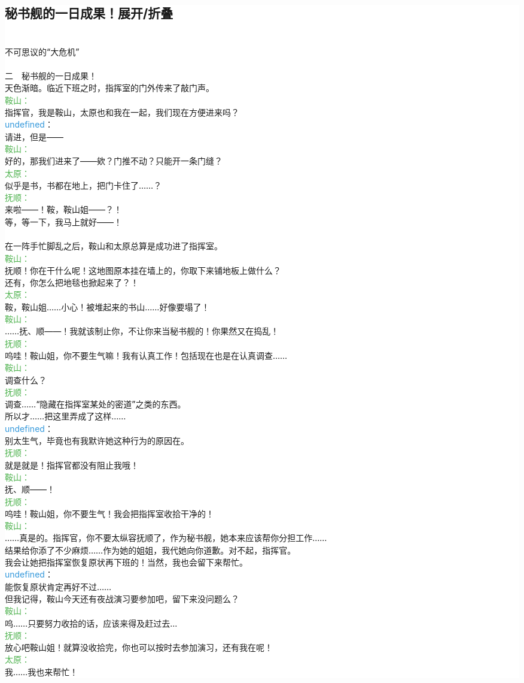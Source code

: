 ## 秘书舰的一日成果！展开/折叠

<p><br/>
不可思议的“大危机”<br/>
<br/>
二　秘书舰的一日成果！<br/>
天色渐暗。临近下班之时，指挥室的门外传来了敲门声。<br/>
<span style="color:#4eb24e;">鞍山：</span><br/>
指挥官，我是鞍山，太原也和我在一起，我们现在方便进来吗？<br/>
<span class="shikikanname" style="color:#3498DB;">undefined</span>：<br/>
请进，但是——<br/>
<span style="color:#4eb24e;">鞍山：</span><br/>
好的，那我们进来了——欸？门推不动？只能开一条门缝？<br/>
<span style="color:#4eb24e;">太原：</span><br/>
似乎是书，书都在地上，把门卡住了……？<br/>
<span style="color:#4eb24e;">抚顺：</span><br/>
来啦——！鞍，鞍山姐——？！<br/>
等，等一下，我马上就好——！<br/>
<br/>
在一阵手忙脚乱之后，鞍山和太原总算是成功进了指挥室。<br/>
<span style="color:#4eb24e;">鞍山：</span><br/>
抚顺！你在干什么呢！这地图原本挂在墙上的，你取下来铺地板上做什么？<br/>
还有，你怎么把地毯也掀起来了？！<br/>
<span style="color:#4eb24e;">太原：</span><br/>
鞍，鞍山姐……小心！被堆起来的书山……好像要塌了！<br/>
<span style="color:#4eb24e;">鞍山：</span><br/>
……抚、顺——！我就该制止你，不让你来当秘书舰的！你果然又在捣乱！<br/>
<span style="color:#4eb24e;">抚顺：</span><br/>
呜哇！鞍山姐，你不要生气嘛！我有认真工作！包括现在也是在认真调查……<br/>
<span style="color:#4eb24e;">鞍山：</span><br/>
调查什么？<br/>
<span style="color:#4eb24e;">抚顺：</span><br/>
调查……“隐藏在指挥室某处的密道”之类的东西。<br/>
所以才……把这里弄成了这样……<br/>
<span class="shikikanname" style="color:#3498DB;">undefined</span>：<br/>
别太生气，毕竟也有我默许她这种行为的原因在。<br/>
<span style="color:#4eb24e;">抚顺：</span><br/>
就是就是！指挥官都没有阻止我哦！<br/>
<span style="color:#4eb24e;">鞍山：</span><br/>
抚、顺——！<br/>
<span style="color:#4eb24e;">抚顺：</span><br/>
呜哇！鞍山姐，你不要生气！我会把指挥室收拾干净的！<br/>
<span style="color:#4eb24e;">鞍山：</span><br/>
……真是的。指挥官，你不要太纵容抚顺了，作为秘书舰，她本来应该帮你分担工作……<br/>
结果给你添了不少麻烦……作为她的姐姐，我代她向你道歉。对不起，指挥官。<br/>
我会让她把指挥室恢复原状再下班的！当然，我也会留下来帮忙。<br/>
<span class="shikikanname" style="color:#3498DB;">undefined</span>：<br/>
能恢复原状肯定再好不过……<br/>
但我记得，鞍山今天还有夜战演习要参加吧，留下来没问题么？<br/>
<span style="color:#4eb24e;">鞍山：</span><br/>
呜……只要努力收拾的话，应该来得及赶过去…<br/>
<span style="color:#4eb24e;">抚顺：</span><br/>
放心吧鞍山姐！就算没收拾完，你也可以按时去参加演习，还有我在呢！<br/>
<span style="color:#4eb24e;">太原：</span><br/>
我……我也来帮忙！<br/>
</p>
